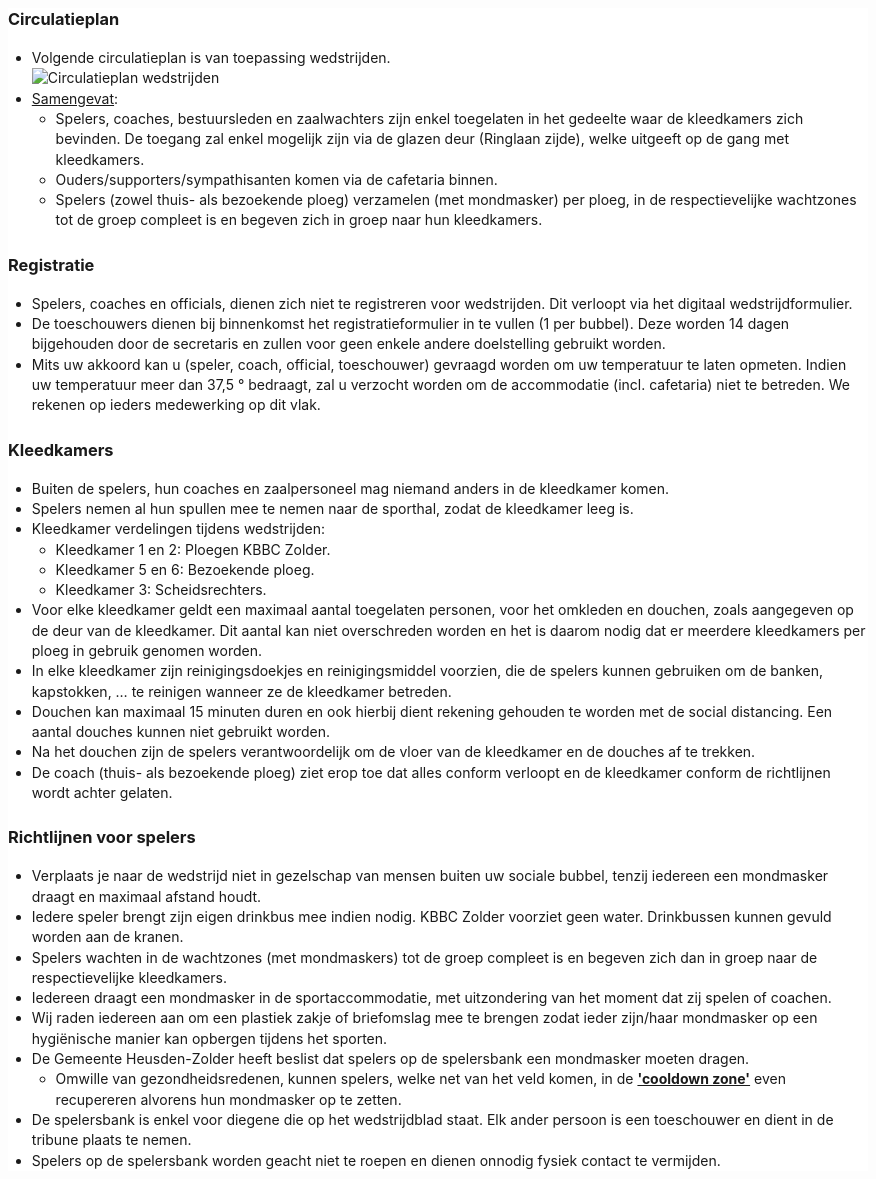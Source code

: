 ### Circulatieplan  
- Volgende circulatieplan is van toepassing wedstrijden.  
![Circulatieplan wedstrijden](/news/img/wedstrijdencirculatie.jpg)
- <u>Samengevat</u>:  
  - Spelers, coaches, bestuursleden en zaalwachters zijn enkel toegelaten in het gedeelte waar de kleedkamers zich bevinden.  De toegang zal enkel mogelijk zijn via de glazen deur (Ringlaan zijde), welke uitgeeft op de gang met kleedkamers.  
  - Ouders/supporters/sympathisanten komen via de cafetaria binnen.  
  - Spelers (zowel thuis- als bezoekende ploeg) verzamelen (met mondmasker) per ploeg, in de respectievelijke wachtzones tot de groep compleet is en begeven zich in groep naar hun kleedkamers.  
 
### Registratie
 - Spelers, coaches en officials, dienen zich niet te registreren voor wedstrijden. Dit verloopt via het digitaal wedstrijdformulier.  
 - De toeschouwers dienen bij binnenkomst het registratieformulier in te vullen (1 per bubbel). Deze worden 14 dagen bijgehouden door de secretaris en zullen voor geen enkele andere doelstelling gebruikt worden.  
 - Mits uw akkoord kan u (speler, coach, official, toeschouwer) gevraagd worden om uw temperatuur te laten opmeten. Indien uw temperatuur meer dan 37,5 ° bedraagt, zal u verzocht worden om de accommodatie (incl. cafetaria) niet te betreden. We rekenen op ieders medewerking op dit vlak.  

### Kleedkamers
- Buiten de spelers, hun coaches en zaalpersoneel mag niemand anders in de kleedkamer komen.  
- Spelers nemen al hun spullen mee te nemen naar de sporthal, zodat de kleedkamer leeg is.  
- Kleedkamer verdelingen tijdens wedstrijden:
  - Kleedkamer 1 en 2: Ploegen KBBC Zolder.   
  - Kleedkamer 5 en 6: Bezoekende ploeg.  
  - Kleedkamer 3: Scheidsrechters.  
- Voor elke kleedkamer geldt een maximaal aantal toegelaten personen, voor het omkleden en douchen, zoals aangegeven op de deur van de kleedkamer. Dit aantal kan niet overschreden worden en het is daarom nodig dat er meerdere kleedkamers per ploeg in gebruik genomen worden.  
- In elke kleedkamer zijn reinigingsdoekjes en reinigingsmiddel voorzien, die de spelers kunnen gebruiken om de banken, kapstokken, … te reinigen wanneer ze de kleedkamer betreden.  
- Douchen kan maximaal 15 minuten duren en ook hierbij dient rekening gehouden te worden met de social distancing. Een aantal douches kunnen niet gebruikt worden.  
- Na het douchen zijn de spelers verantwoordelijk om de vloer van de kleedkamer en de douches af te trekken.  
- De coach (thuis- als bezoekende ploeg) ziet erop toe dat alles conform verloopt en de kleedkamer conform de richtlijnen wordt achter gelaten.  

### Richtlijnen voor spelers
- Verplaats je naar de wedstrijd niet in gezelschap van mensen buiten uw sociale bubbel, tenzij iedereen een mondmasker draagt en maximaal afstand houdt.  
- Iedere speler brengt zijn eigen drinkbus mee indien nodig. KBBC Zolder voorziet geen water. Drinkbussen kunnen gevuld worden aan de kranen.  
- Spelers wachten in de wachtzones (met mondmaskers) tot de groep compleet is en begeven zich dan in groep naar de respectievelijke kleedkamers.  
- Iedereen draagt een mondmasker in de sportaccommodatie, met uitzondering van het moment dat zij spelen of coachen.  
- Wij raden iedereen aan om een plastiek zakje of briefomslag mee te brengen zodat ieder zijn/haar mondmasker op een hygiënische manier kan opbergen tijdens het sporten.  
- De Gemeente Heusden-Zolder heeft beslist dat spelers op de spelersbank een mondmasker moeten dragen.  
  - Omwille van gezondheidsredenen, kunnen spelers, welke net van het veld komen, in de <u>**'cooldown zone'**</u> even recupereren alvorens hun mondmasker op te zetten.  
- De spelersbank is enkel voor diegene die op het wedstrijdblad staat. Elk ander persoon is een toeschouwer en dient in de tribune plaats te nemen.  
- Spelers op de spelersbank worden geacht niet te roepen en dienen onnodig fysiek contact te vermijden.  